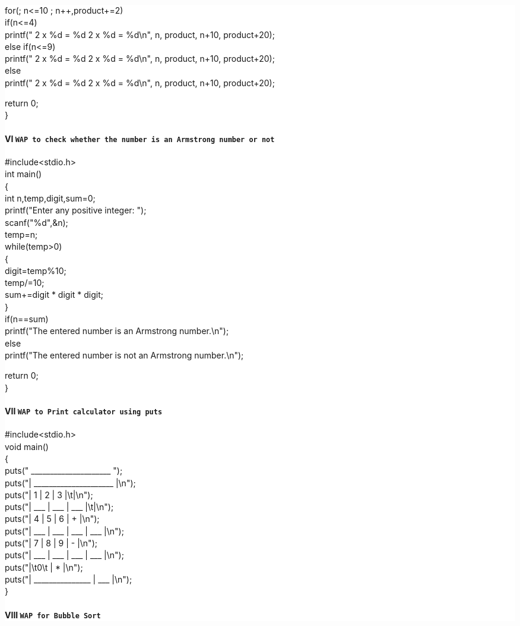 for(; n<=10 ; n++,product+=2)  
if(n<=4)    
printf("  2 x  %d =   %d  2 x  %d =  %d\n", n, product, n+10, product+20);  
else if(n<=9)  
printf("  2 x  %d =  %d  2 x  %d =  %d\n", n, product, n+10, product+20);  
else   
printf("  2 x %d =  %d  2 x  %d =  %d\n", n, product, n+10, product+20);  
  
return 0;  
}  
  
#### VI `WAP to check whether the number is an Armstrong number or not`  
  
#include<stdio.h>  
int main()  
{  
int n,temp,digit,sum=0;  
printf("Enter any positive integer:  ");  
scanf("%d",&n);  
temp=n;  
while(temp>0)  
{  
digit=temp%10;   
temp/=10;   
sum+=digit * digit * digit;     
}  
if(n==sum)  
printf("The entered number is an Armstrong number.\n");  
else  
printf("The entered number is not an Armstrong number.\n");  
  
return 0;  
}  
  
#### VII `WAP to Print calculator using puts`  
  
#include<stdio.h>  
void main()  
{  
puts("  _____________________  ");  
puts("| _____________________ |\n");  
puts("|  1  |  2  |  3  |\t|\n");  
puts("| ___ | ___ | ___ |\t|\n");  
puts("|  4  |  5  |  6  |  +  |\n");  
puts("| ___ | ___ | ___ | ___ |\n");  
puts("|  7  |  8  |  9  |  -  |\n");  
puts("| ___ | ___ | ___ | ___ |\n");  
puts("|\t0\t  |  *  |\n");  
puts("| _______________ | ___ |\n");  
}  
  
#### VIII `WAP for Bubble Sort`  
  
